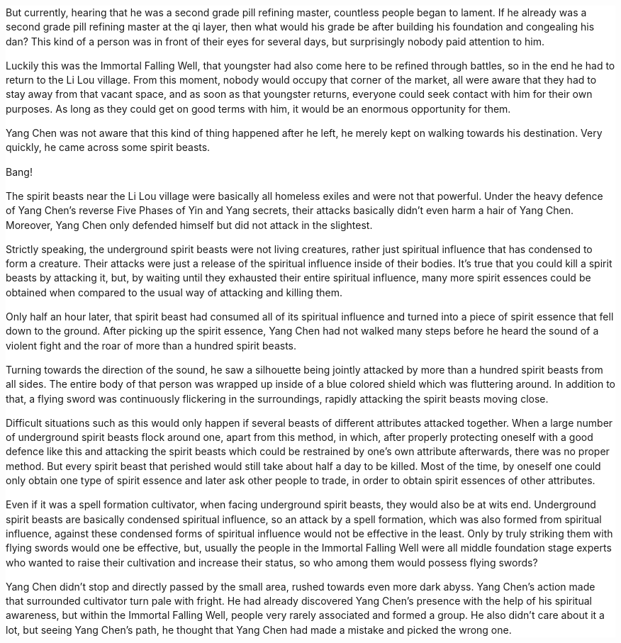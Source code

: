 But currently, hearing that he was a second grade pill refining master, countless people began to lament. If he already was a second grade pill refining master at the qi layer, then what would his grade be after building his foundation and congealing his dan? This kind of a person was in front of their eyes for several days, but surprisingly nobody paid attention to him.

Luckily this was the Immortal Falling Well, that youngster had also come here to be refined through battles, so in the end he had to return to the Li Lou village. From this moment, nobody would occupy that corner of the market, all were aware that they had to stay away from that vacant space, and as soon as that youngster returns, everyone could seek contact with him for their own purposes. As long as they could get on good terms with him, it would be an enormous opportunity for them.

Yang Chen was not aware that this kind of thing happened after he left, he merely kept on walking towards his destination. Very quickly, he came across some spirit beasts.

Bang!

The spirit beasts near the Li Lou village were basically all homeless exiles and were not that powerful. Under the heavy defence of Yang Chen’s reverse Five Phases of Yin and Yang secrets, their attacks basically didn’t even harm a hair of Yang Chen. Moreover, Yang Chen only defended himself but did not attack in the slightest.

Strictly speaking, the underground spirit beasts were not living creatures, rather just spiritual influence that has condensed to form a creature. Their attacks were just a release of the spiritual influence inside of their bodies. It’s true that you could kill a spirit beasts by attacking it, but, by waiting until they exhausted their entire spiritual influence, many more spirit essences could be obtained when compared to the usual way of attacking and killing them.

Only half an hour later, that spirit beast had consumed all of its spiritual influence and turned into a piece of spirit essence that fell down to the ground. After picking up the spirit essence, Yang Chen had not walked many steps before he heard the sound of a violent fight and the roar of more than a hundred spirit beasts.

Turning towards the direction of the sound, he saw a silhouette being jointly attacked by more than a hundred spirit beasts from all sides. The entire body of that person was wrapped up inside of a blue colored shield which was fluttering around. In addition to that, a flying sword was continuously flickering in the surroundings, rapidly attacking the spirit beasts moving close.

Difficult situations such as this would only happen if several beasts of different attributes attacked together. When a large number of underground spirit beasts flock around one, apart from this method, in which, after properly protecting oneself with a good defence like this and attacking the spirit beasts which could be restrained by one’s own attribute afterwards, there was no proper method. But every spirit beast that perished would still take about half a day to be killed. Most of the time, by oneself one could only obtain one type of spirit essence and later ask other people to trade, in order to obtain spirit essences of other attributes.

Even if it was a spell formation cultivator, when facing underground spirit beasts, they would also be at wits end. Underground spirit beasts are basically condensed spiritual influence, so an attack by a spell formation, which was also formed from spiritual influence, against these condensed forms of spiritual influence would not be effective in the least. Only by truly striking them with flying swords would one be effective, but, usually the people in the Immortal Falling Well were all middle foundation stage experts who wanted to raise their cultivation and increase their status, so who among them would possess flying swords?

Yang Chen didn’t stop and directly passed by the small area, rushed towards even more dark abyss. Yang Chen’s action made that surrounded cultivator turn pale with fright. He had already discovered Yang Chen’s presence with the help of his spiritual awareness, but within the Immortal Falling Well, people very rarely associated and formed a group. He also didn’t care about it a lot, but seeing Yang Chen’s path, he thought that Yang Chen had made a mistake and picked the wrong one.
